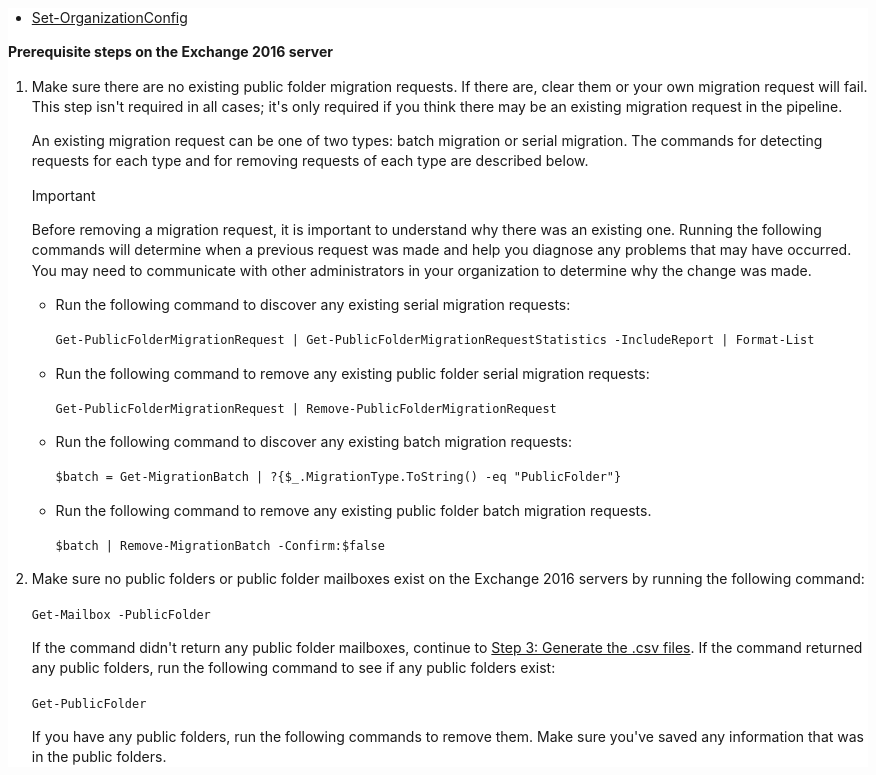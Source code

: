 - [Set-OrganizationConfig](https://go.microsoft.com/fwlink/p/?linkid=183213)
    
 **Prerequisite steps on the Exchange 2016 server**
  
1. Make sure there are no existing public folder migration requests. If there are, clear them or your own migration request will fail. This step isn't required in all cases; it's only required if you think there may be an existing migration request in the pipeline.
    
    An existing migration request can be one of two types: batch migration or serial migration. The commands for detecting requests for each type and for removing requests of each type are described below.
    
    > [!IMPORTANT]
    > Before removing a migration request, it is important to understand why there was an existing one. Running the following commands will determine when a previous request was made and help you diagnose any problems that may have occurred. You may need to communicate with other administrators in your organization to determine why the change was made.
  
    - Run the following command to discover any existing serial migration requests:
    
      ```
      Get-PublicFolderMigrationRequest | Get-PublicFolderMigrationRequestStatistics -IncludeReport | Format-List
      ```

    - Run the following command to remove any existing public folder serial migration requests:
    
      ```
      Get-PublicFolderMigrationRequest | Remove-PublicFolderMigrationRequest
      ```

    - Run the following command to discover any existing batch migration requests:
    
      ```
      $batch = Get-MigrationBatch | ?{$_.MigrationType.ToString() -eq "PublicFolder"}
      ```

    - Run the following command to remove any existing public folder batch migration requests.
    
      ```
      $batch | Remove-MigrationBatch -Confirm:$false
      ```

2. Make sure no public folders or public folder mailboxes exist on the Exchange 2016 servers by running the following command:
    
    ```
    Get-Mailbox -PublicFolder 
    ```

    If the command didn't return any public folder mailboxes, continue to [Step 3: Generate the .csv files](#step-3-generate-the-csv-files). If the command returned any public folders, run the following command to see if any public folders exist:
    
    ```
    Get-PublicFolder
    ```

    If you have any public folders, run the following commands to remove them. Make sure you've saved any information that was in the public folders.
    